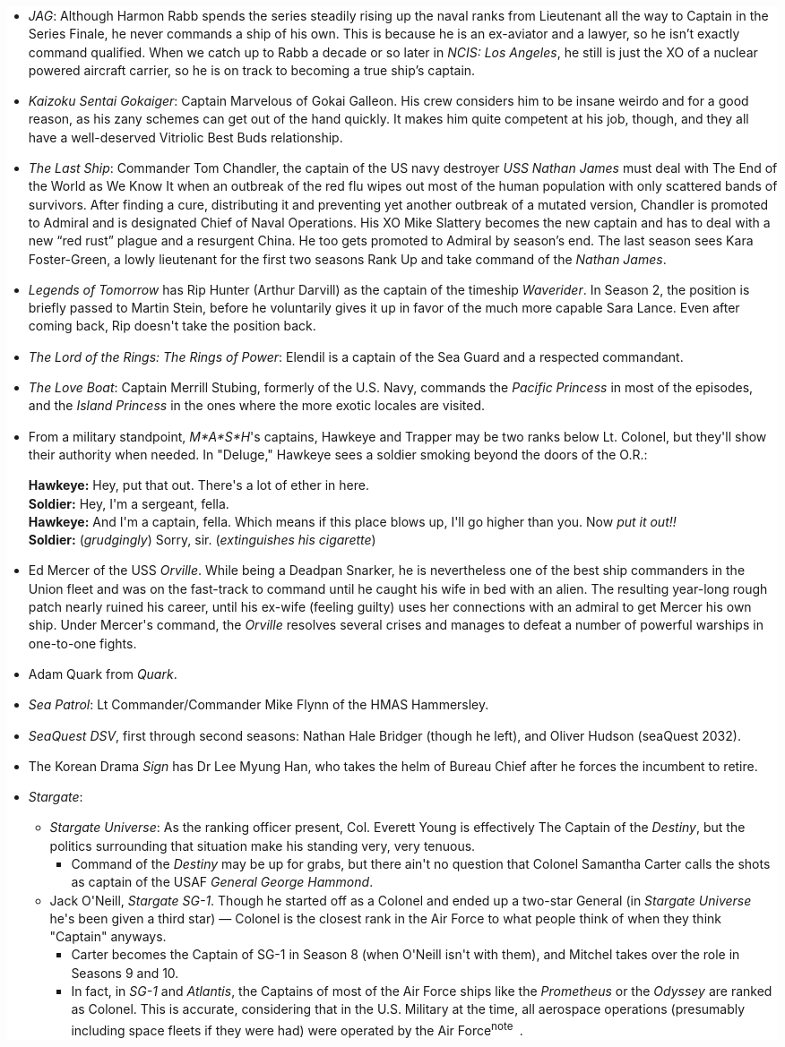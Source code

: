 -   _JAG_: Although Harmon Rabb spends the series steadily rising up the naval ranks from Lieutenant all the way to Captain in the Series Finale, he never commands a ship of his own. This is because he is an ex-aviator and a lawyer, so he isn’t exactly command qualified. When we catch up to Rabb a decade or so later in _NCIS: Los Angeles_, he still is just the XO of a nuclear powered aircraft carrier, so he is on track to becoming a true ship’s captain.
-   _Kaizoku Sentai Gokaiger_: Captain Marvelous of Gokai Galleon. His crew considers him to be insane weirdo and for a good reason, as his zany schemes can get out of the hand quickly. It makes him quite competent at his job, though, and they all have a well-deserved Vitriolic Best Buds relationship.

-   _The Last Ship_: Commander Tom Chandler, the captain of the US navy destroyer _USS Nathan James_ must deal with The End of the World as We Know It when an outbreak of the red flu wipes out most of the human population with only scattered bands of survivors. After finding a cure, distributing it and preventing yet another outbreak of a mutated version, Chandler is promoted to Admiral and is designated Chief of Naval Operations. His XO Mike Slattery becomes the new captain and has to deal with a new “red rust” plague and a resurgent China. He too gets promoted to Admiral by season’s end. The last season sees Kara Foster-Green, a lowly lieutenant for the first two seasons Rank Up and take command of the _Nathan James_.
-   _Legends of Tomorrow_ has Rip Hunter (Arthur Darvill) as the captain of the timeship _Waverider_. In Season 2, the position is briefly passed to Martin Stein, before he voluntarily gives it up in favor of the much more capable Sara Lance. Even after coming back, Rip doesn't take the position back.
-   _The Lord of the Rings: The Rings of Power_: Elendil is a captain of the Sea Guard and a respected commandant.
-   _The Love Boat_: Captain Merrill Stubing, formerly of the U.S. Navy, commands the _Pacific Princess_ in most of the episodes, and the _Island Princess_ in the ones where the more exotic locales are visited.
-   From a military standpoint, _M\*A\*S\*H_'s captains, Hawkeye and Trapper may be two ranks below Lt. Colonel, but they'll show their authority when needed. In "Deluge," Hawkeye sees a soldier smoking beyond the doors of the O.R.:
    
    **Hawkeye:** Hey, put that out. There's a lot of ether in here.  
    **Soldier:** Hey, I'm a sergeant, fella.  
    **Hawkeye:** And I'm a captain, fella. Which means if this place blows up, I'll go higher than you. Now _put it out!!_  
    **Soldier:** (_grudgingly_) Sorry, sir. (_extinguishes his cigarette_)
    
-   Ed Mercer of the USS _Orville_. While being a Deadpan Snarker, he is nevertheless one of the best ship commanders in the Union fleet and was on the fast-track to command until he caught his wife in bed with an alien. The resulting year-long rough patch nearly ruined his career, until his ex-wife (feeling guilty) uses her connections with an admiral to get Mercer his own ship. Under Mercer's command, the _Orville_ resolves several crises and manages to defeat a number of powerful warships in one-to-one fights.
-   Adam Quark from _Quark_.
-   _Sea Patrol_: Lt Commander/Commander Mike Flynn of the HMAS Hammersley.
-   _SeaQuest DSV_, first through second seasons: Nathan Hale Bridger (though he left), and Oliver Hudson (seaQuest 2032).
-   The Korean Drama _Sign_ has Dr Lee Myung Han, who takes the helm of Bureau Chief after he forces the incumbent to retire.
-   _Stargate_:
    -   _Stargate Universe_: As the ranking officer present, Col. Everett Young is effectively The Captain of the _Destiny_, but the politics surrounding that situation make his standing very, very tenuous.
        -   Command of the _Destiny_ may be up for grabs, but there ain't no question that Colonel Samantha Carter calls the shots as captain of the USAF _General_ _George Hammond_.
    -   Jack O'Neill, _Stargate SG-1_. Though he started off as a Colonel and ended up a two-star General (in _Stargate Universe_ he's been given a third star) — Colonel is the closest rank in the Air Force to what people think of when they think "Captain" anyways.
        -   Carter becomes the Captain of SG-1 in Season 8 (when O'Neill isn't with them), and Mitchel takes over the role in Seasons 9 and 10.
        -   In fact, in _SG-1_ and _Atlantis_, the Captains of most of the Air Force ships like the _Prometheus_ or the _Odyssey_ are ranked as Colonel. This is accurate, considering that in the U.S. Military at the time, all aerospace operations (presumably including space fleets if they were had) were operated by the Air Force<sup>note&nbsp;</sup> .